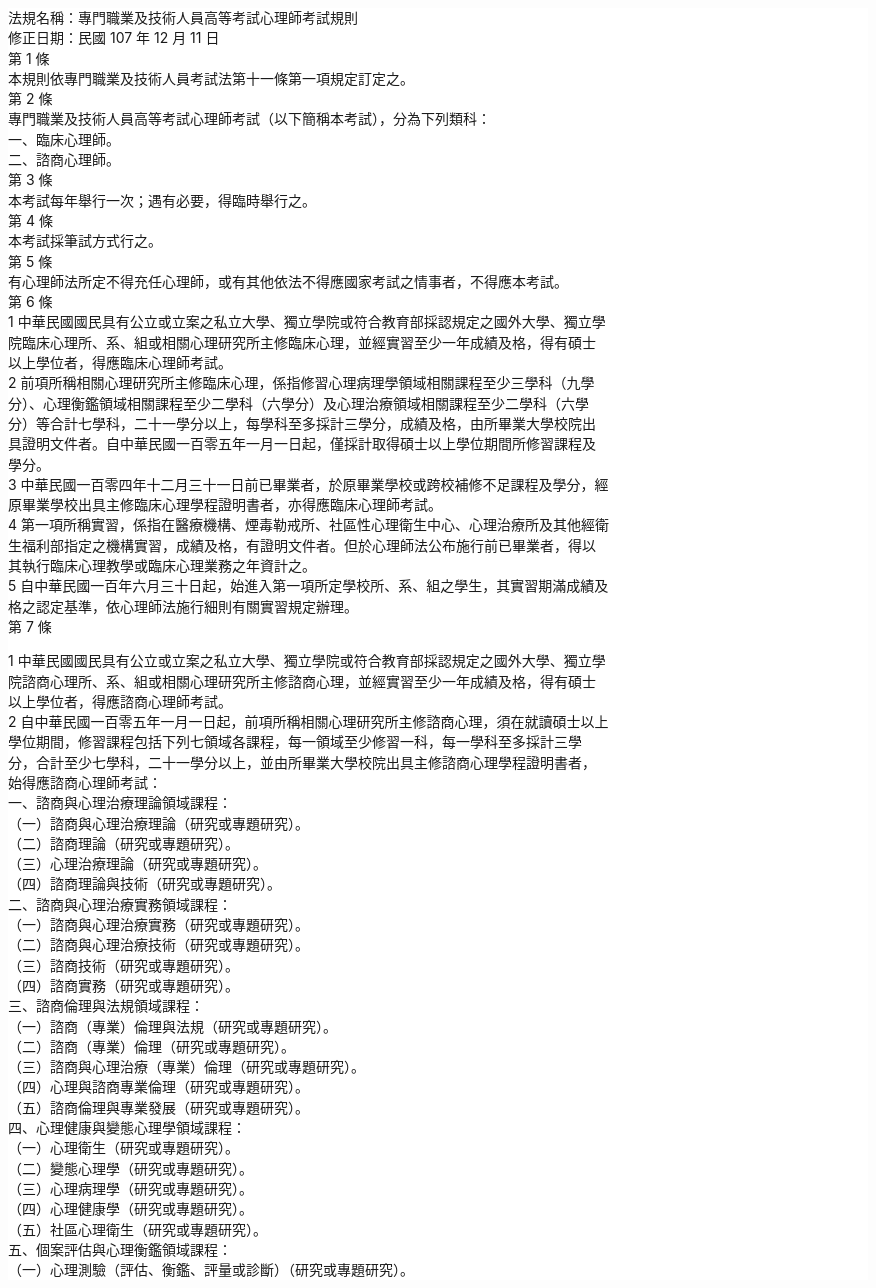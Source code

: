 法規名稱：專門職業及技術人員高等考試心理師考試規則  
修正日期：民國 107 年 12 月 11 日  
第 1 條  
本規則依專門職業及技術人員考試法第十一條第一項規定訂定之。  
第 2 條  
專門職業及技術人員高等考試心理師考試（以下簡稱本考試），分為下列類科：  
一、臨床心理師。  
二、諮商心理師。  
第 3 條  
本考試每年舉行一次；遇有必要，得臨時舉行之。  
第 4 條  
本考試採筆試方式行之。  
第 5 條  
有心理師法所定不得充任心理師，或有其他依法不得應國家考試之情事者，不得應本考試。  
第 6 條  
1 中華民國國民具有公立或立案之私立大學、獨立學院或符合教育部採認規定之國外大學、獨立學  
院臨床心理所、系、組或相關心理研究所主修臨床心理，並經實習至少一年成績及格，得有碩士  
以上學位者，得應臨床心理師考試。  
2 前項所稱相關心理研究所主修臨床心理，係指修習心理病理學領域相關課程至少三學科（九學  
分）、心理衡鑑領域相關課程至少二學科（六學分）及心理治療領域相關課程至少二學科（六學  
分）等合計七學科，二十一學分以上，每學科至多採計三學分，成績及格，由所畢業大學校院出  
具證明文件者。自中華民國一百零五年一月一日起，僅採計取得碩士以上學位期間所修習課程及  
學分。  
3 中華民國一百零四年十二月三十一日前已畢業者，於原畢業學校或跨校補修不足課程及學分，經  
原畢業學校出具主修臨床心理學程證明書者，亦得應臨床心理師考試。  
4 第一項所稱實習，係指在醫療機構、煙毒勒戒所、社區性心理衛生中心、心理治療所及其他經衛  
生福利部指定之機構實習，成績及格，有證明文件者。但於心理師法公布施行前已畢業者，得以  
其執行臨床心理教學或臨床心理業務之年資計之。  
5 自中華民國一百年六月三十日起，始進入第一項所定學校所、系、組之學生，其實習期滿成績及  
格之認定基準，依心理師法施行細則有關實習規定辦理。  
第 7 條  


1 中華民國國民具有公立或立案之私立大學、獨立學院或符合教育部採認規定之國外大學、獨立學  
院諮商心理所、系、組或相關心理研究所主修諮商心理，並經實習至少一年成績及格，得有碩士  
以上學位者，得應諮商心理師考試。  
2 自中華民國一百零五年一月一日起，前項所稱相關心理研究所主修諮商心理，須在就讀碩士以上  
學位期間，修習課程包括下列七領域各課程，每一領域至少修習一科，每一學科至多採計三學  
分，合計至少七學科，二十一學分以上，並由所畢業大學校院出具主修諮商心理學程證明書者，  
始得應諮商心理師考試：  
一、諮商與心理治療理論領域課程：  
（一）諮商與心理治療理論（研究或專題研究）。  
（二）諮商理論（研究或專題研究）。  
（三）心理治療理論（研究或專題研究）。  
（四）諮商理論與技術（研究或專題研究）。  
二、諮商與心理治療實務領域課程：  
（一）諮商與心理治療實務（研究或專題研究）。  
（二）諮商與心理治療技術（研究或專題研究）。  
（三）諮商技術（研究或專題研究）。  
（四）諮商實務（研究或專題研究）。  
三、諮商倫理與法規領域課程：  
（一）諮商（專業）倫理與法規（研究或專題研究）。  
（二）諮商（專業）倫理（研究或專題研究）。  
（三）諮商與心理治療（專業）倫理（研究或專題研究）。  
（四）心理與諮商專業倫理（研究或專題研究）。  
（五）諮商倫理與專業發展（研究或專題研究）。  
四、心理健康與變態心理學領域課程：  
（一）心理衛生（研究或專題研究）。  
（二）變態心理學（研究或專題研究）。  
（三）心理病理學（研究或專題研究）。  
（四）心理健康學（研究或專題研究）。  
（五）社區心理衛生（研究或專題研究）。  
五、個案評估與心理衡鑑領域課程：  
（一）心理測驗（評估、衡鑑、評量或診斷）（研究或專題研究）。  